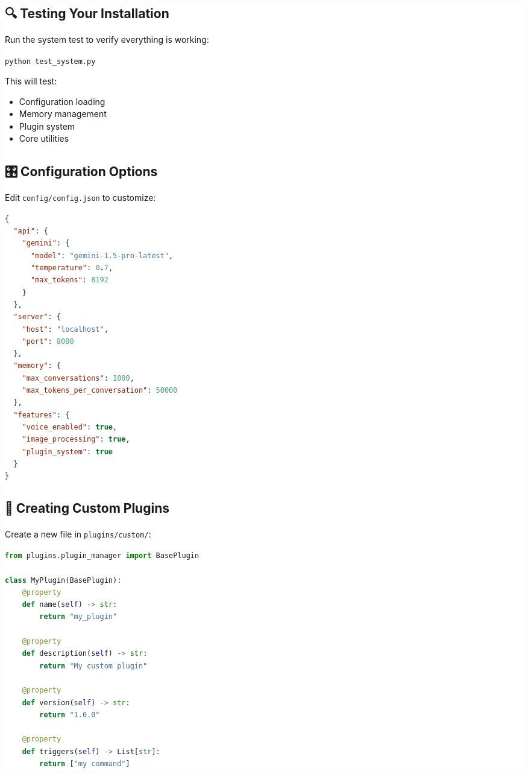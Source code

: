## 🔍 Testing Your Installation

Run the system test to verify everything is working:
```bash
python test_system.py
```

This will test:
- Configuration loading
- Memory management
- Plugin system
- Core utilities

## 🎛️ Configuration Options

Edit `config/config.json` to customize:

```json
{
  "api": {
    "gemini": {
      "model": "gemini-1.5-pro-latest",
      "temperature": 0.7,
      "max_tokens": 8192
    }
  },
  "server": {
    "host": "localhost",
    "port": 8000
  },
  "memory": {
    "max_conversations": 1000,
    "max_tokens_per_conversation": 50000
  },
  "features": {
    "voice_enabled": true,
    "image_processing": true,
    "plugin_system": true
  }
}
```

## 🔌 Creating Custom Plugins

Create a new file in `plugins/custom/`:

```python
from plugins.plugin_manager import BasePlugin

class MyPlugin(BasePlugin):
    @property
    def name(self) -> str:
        return "my_plugin"
    
    @property
    def description(self) -> str:
        return "My custom plugin"
    
    @property
    def version(self) -> str:
        return "1.0.0"
    
    @property
    def triggers(self) -> List[str]:
        return ["my command"]
```